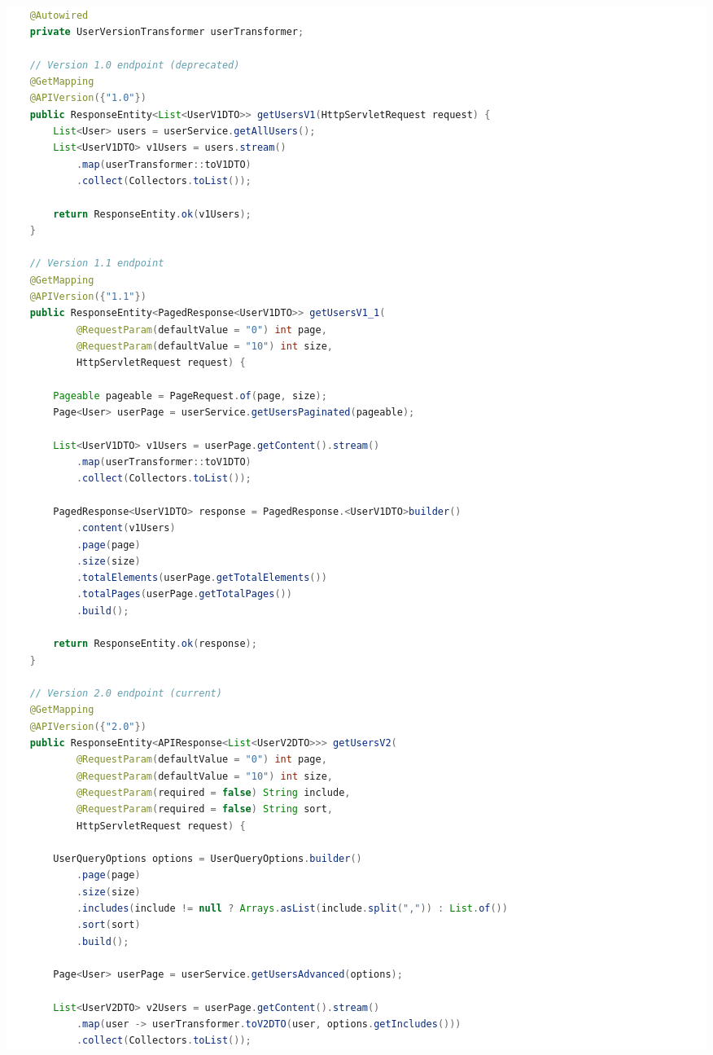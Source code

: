 ```java
    @Autowired
    private UserVersionTransformer userTransformer;
    
    // Version 1.0 endpoint (deprecated)
    @GetMapping
    @APIVersion({"1.0"})
    public ResponseEntity<List<UserV1DTO>> getUsersV1(HttpServletRequest request) {
        List<User> users = userService.getAllUsers();
        List<UserV1DTO> v1Users = users.stream()
            .map(userTransformer::toV1DTO)
            .collect(Collectors.toList());
        
        return ResponseEntity.ok(v1Users);
    }
    
    // Version 1.1 endpoint
    @GetMapping
    @APIVersion({"1.1"})
    public ResponseEntity<PagedResponse<UserV1DTO>> getUsersV1_1(
            @RequestParam(defaultValue = "0") int page,
            @RequestParam(defaultValue = "10") int size,
            HttpServletRequest request) {
        
        Pageable pageable = PageRequest.of(page, size);
        Page<User> userPage = userService.getUsersPaginated(pageable);
        
        List<UserV1DTO> v1Users = userPage.getContent().stream()
            .map(userTransformer::toV1DTO)
            .collect(Collectors.toList());
        
        PagedResponse<UserV1DTO> response = PagedResponse.<UserV1DTO>builder()
            .content(v1Users)
            .page(page)
            .size(size)
            .totalElements(userPage.getTotalElements())
            .totalPages(userPage.getTotalPages())
            .build();
        
        return ResponseEntity.ok(response);
    }
    
    // Version 2.0 endpoint (current)
    @GetMapping
    @APIVersion({"2.0"})
    public ResponseEntity<APIResponse<List<UserV2DTO>>> getUsersV2(
            @RequestParam(defaultValue = "0") int page,
            @RequestParam(defaultValue = "10") int size,
            @RequestParam(required = false) String include,
            @RequestParam(required = false) String sort,
            HttpServletRequest request) {
        
        UserQueryOptions options = UserQueryOptions.builder()
            .page(page)
            .size(size)
            .includes(include != null ? Arrays.asList(include.split(",")) : List.of())
            .sort(sort)
            .build();
        
        Page<User> userPage = userService.getUsersAdvanced(options);
        
        List<UserV2DTO> v2Users = userPage.getContent().stream()
            .map(user -> userTransformer.toV2DTO(user, options.getIncludes()))
            .collect(Collectors.toList());
```